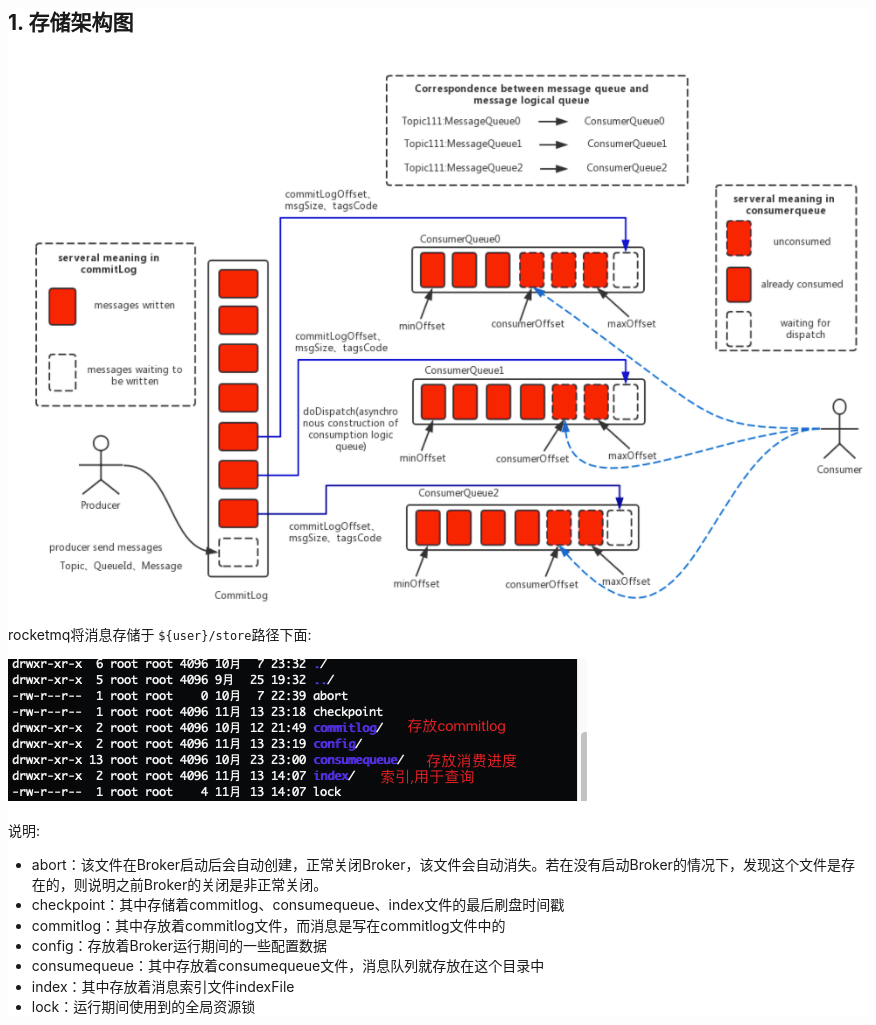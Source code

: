 ## 1. 存储架构图

![image-20211113231138264](5_Store模块源码/image-20211113231138264.png)

rocketmq将消息存储于 `${user}/store`路径下面:

![](5_Store模块源码/image-20211113232211722.png)

说明:

- abort：该文件在Broker启动后会自动创建，正常关闭Broker，该文件会自动消失。若在没有启动Broker的情况下，发现这个文件是存在的，则说明之前Broker的关闭是非正常关闭。
- checkpoint：其中存储着commitlog、consumequeue、index文件的最后刷盘时间戳
- commitlog：其中存放着commitlog文件，而消息是写在commitlog文件中的
- config：存放着Broker运行期间的一些配置数据
- consumequeue：其中存放着consumequeue文件，消息队列就存放在这个目录中
- index：其中存放着消息索引文件indexFile
- lock：运行期间使用到的全局资源锁

